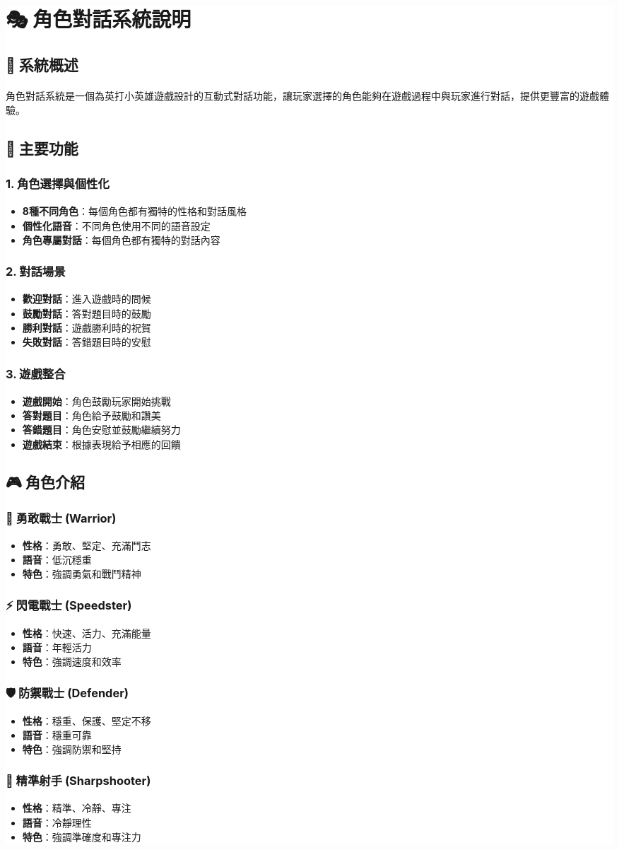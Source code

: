 # 🎭 角色對話系統說明

## 📖 系統概述

角色對話系統是一個為英打小英雄遊戲設計的互動式對話功能，讓玩家選擇的角色能夠在遊戲過程中與玩家進行對話，提供更豐富的遊戲體驗。

## 🎯 主要功能

### 1. 角色選擇與個性化
- **8種不同角色**：每個角色都有獨特的性格和對話風格
- **個性化語音**：不同角色使用不同的語音設定
- **角色專屬對話**：每個角色都有獨特的對話內容

### 2. 對話場景
- **歡迎對話**：進入遊戲時的問候
- **鼓勵對話**：答對題目時的鼓勵
- **勝利對話**：遊戲勝利時的祝賀
- **失敗對話**：答錯題目時的安慰

### 3. 遊戲整合
- **遊戲開始**：角色鼓勵玩家開始挑戰
- **答對題目**：角色給予鼓勵和讚美
- **答錯題目**：角色安慰並鼓勵繼續努力
- **遊戲結束**：根據表現給予相應的回饋

## 🎮 角色介紹

### 🌟 勇敢戰士 (Warrior)
- **性格**：勇敢、堅定、充滿鬥志
- **語音**：低沉穩重
- **特色**：強調勇氣和戰鬥精神

### ⚡ 閃電戰士 (Speedster)
- **性格**：快速、活力、充滿能量
- **語音**：年輕活力
- **特色**：強調速度和效率

### 🛡️ 防禦戰士 (Defender)
- **性格**：穩重、保護、堅定不移
- **語音**：穩重可靠
- **特色**：強調防禦和堅持

### 🎯 精準射手 (Sharpshooter)
- **性格**：精準、冷靜、專注
- **語音**：冷靜理性
- **特色**：強調準確度和專注力
